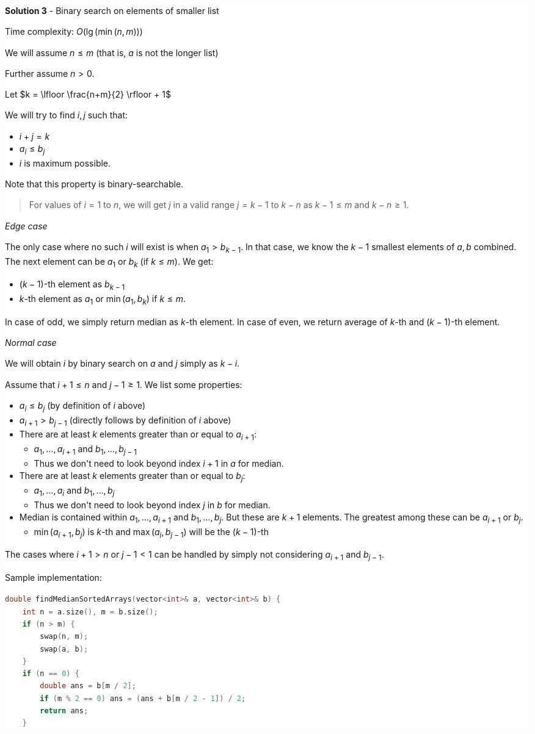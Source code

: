 **Solution 3** - Binary search on elements of smaller list

Time complexity: $O(\lg(\min(n, m)))$

We will assume $n \le m$ (that is, $a$ is not the longer list)

Further assume $n \gt 0$.

Let $k = \lfloor \frac{n+m}{2} \rfloor + 1$

We will try to find $i, j$ such that:
- $i + j = k$
- $a_i \le b_j$
- $i$ is maximum possible.

Note that this property is binary-searchable.

> For values of $i = 1$ to $n$, we will
> get $j$ in a valid range $j = k - 1$ to $k - n$
> as $k - 1 \le m$ and $k - n \ge 1$.

*Edge case*

The only case where no such $i$ will exist is when $a_1 \gt b_{k-1}$.
In that case, we know the $k-1$ smallest elements of $a, b$ combined.
The next element can be $a_1$ or $b_k$ (if $k \le m$).
We get:
- $(k-1)$-th element as $b_{k-1}$
- $k$-th element as $a_1$ or $\min(a_1, b_k)$ if $k \le m$.

In case of odd, we simply return median as $k$-th element.
In case of even, we return average of $k$-th and $(k-1)$-th element.

*Normal case*

We will obtain $i$ by binary search on $a$
and $j$ simply as $k-i$.

Assume that $i+1 \le n$ and $j - 1 \ge 1$.
We list some properties:
- $a_i \le b_j$ (by definition of $i$ above)
- $a_{i+1} \gt b_{j-1}$ (directly follows by definition of $i$ above)
- There are at least $k$ elements greater than or equal to $a_{i+1}$:
  - $a_1, \ldots, a_{i+1}$ and $b_1, \ldots, b_{j-1}$
  - Thus we don't need to look beyond index $i+1$ in $a$ for median.
- There are at least $k$ elements greater than or equal to $b_j$:
  - $a_1, \ldots, a_i$ and $b_1, \ldots, b_j$
  - Thus we don't need to look beyond index $j$ in $b$ for median.
- Median is contained within $a_1,\ldots,a_{i+1}$
  and $b_1,\ldots,b_j$. But these are $k+1$ elements.
  The greatest among these can be $a_{i+1}$ or $b_j$.
  - $\min(a_{i+1}, b_j)$ is $k$-th
    and $\max(a_i, b_{j-1})$ will be the $(k-1)$-th

The cases where $i + 1 \gt n$ or $j - 1 \lt 1$ can
be handled by simply not considering $a_{i+1}$ and $b_{j-1}$.

Sample implementation:
```cpp
double findMedianSortedArrays(vector<int>& a, vector<int>& b) {
    int n = a.size(), m = b.size();
    if (n > m) {
        swap(n, m);
        swap(a, b);
    }
    if (n == 0) {
        double ans = b[m / 2];
        if (m % 2 == 0) ans = (ans + b[m / 2 - 1]) / 2;
        return ans;
    }
```